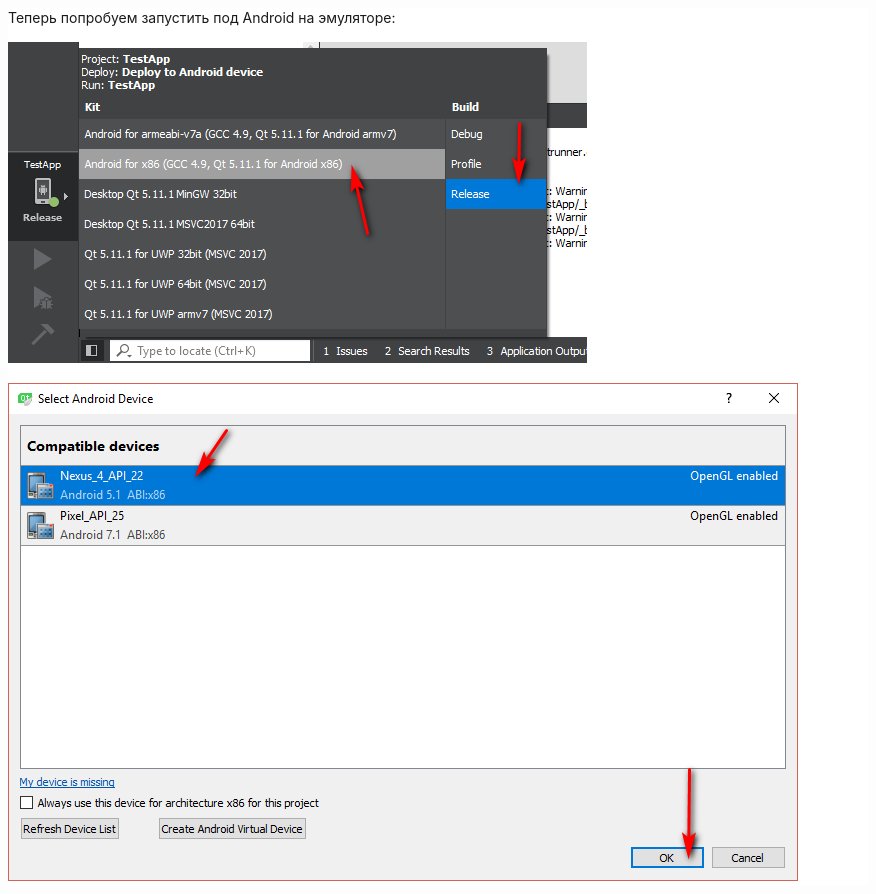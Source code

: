 Теперь попробуем запустить под Android на эмуляторе:

![Выбор компилятора под Android](img/test_14.png)

![Выбор эмулятора](img/test_15.png)
